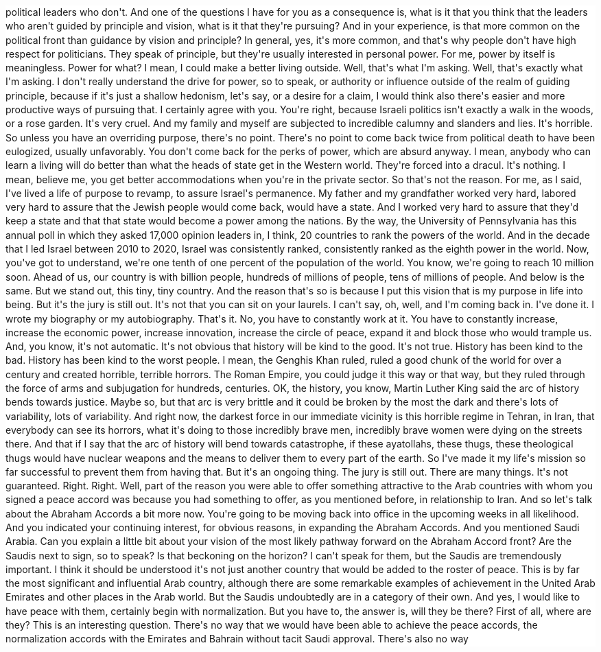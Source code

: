 political leaders who don't. And one of the questions I have for you as a consequence is, what is it that you think that the leaders who aren't guided by principle and vision, what is it that they're pursuing? And in your experience, is that more common on the political front than guidance by vision and principle? In general, yes, it's more common, and that's why people don't have high respect for politicians. They speak of principle, but they're usually interested in personal power. For me, power by itself is meaningless. Power for what? I mean, I could make a better living outside. Well, that's what I'm asking. Well, that's exactly what I'm asking. I don't really understand the drive for power, so to speak, or authority or influence outside of the realm of guiding principle, because if it's just a shallow hedonism, let's say, or a desire for a claim, I would think also there's easier and more productive ways of pursuing that. I certainly agree with you. You're right, because Israeli politics isn't exactly a walk in the woods, or a rose garden. It's very cruel. And my family and myself are subjected to incredible calumny and slanders and lies. It's horrible. So unless you have an overriding purpose, there's no point. There's no point to come back twice from political death to have been eulogized, usually unfavorably. You don't come back for the perks of power, which are absurd anyway. I mean, anybody who can learn a living will do better than what the heads of state get in the Western world. They're forced into a dracul. It's nothing. I mean, believe me, you get better accommodations when you're in the private sector. So that's not the reason. For me, as I said, I've lived a life of purpose to revamp, to assure Israel's permanence. My father and my grandfather worked very hard, labored very hard to assure that the Jewish people would come back, would have a state. And I worked very hard to assure that they'd keep a state and that that state would become a power among the nations. By the way, the University of Pennsylvania has this annual poll in which they asked 17,000 opinion leaders in, I think, 20 countries to rank the powers of the world. And in the decade that I led Israel between 2010 to 2020, Israel was consistently ranked, consistently ranked as the eighth power in the world. Now, you've got to understand, we're one tenth of one percent of the population of the world. You know, we're going to reach 10 million soon. Ahead of us, our country is with billion people, hundreds of millions of people, tens of millions of people. And below is the same. But we stand out, this tiny, tiny country. And the reason that's so is because I put this vision that is my purpose in life into being. But it's the jury is still out. It's not that you can sit on your laurels. I can't say, oh, well, and I'm coming back in. I've done it. I wrote my biography or my autobiography. That's it. No, you have to constantly work at it. You have to constantly increase, increase the economic power, increase innovation, increase the circle of peace, expand it and block those who would trample us. And, you know, it's not automatic. It's not obvious that history will be kind to the good. It's not true. History has been kind to the bad. History has been kind to the worst people. I mean, the Genghis Khan ruled, ruled a good chunk of the world for over a century and created horrible, terrible horrors. The Roman Empire, you could judge it this way or that way, but they ruled through the force of arms and subjugation for hundreds, centuries. OK, the history, you know, Martin Luther King said the arc of history bends towards justice. Maybe so, but that arc is very brittle and it could be broken by the most the dark and there's lots of variability, lots of variability. And right now, the darkest force in our immediate vicinity is this horrible regime in Tehran, in Iran, that everybody can see its horrors, what it's doing to those incredibly brave men, incredibly brave women were dying on the streets there. And that if I say that the arc of history will bend towards catastrophe, if these ayatollahs, these thugs, these theological thugs would have nuclear weapons and the means to deliver them to every part of the earth. So I've made it my life's mission so far successful to prevent them from having that. But it's an ongoing thing. The jury is still out. There are many things. It's not guaranteed. Right. Right. Well, part of the reason you were able to offer something attractive to the Arab countries with whom you signed a peace accord was because you had something to offer, as you mentioned before, in relationship to Iran. And so let's talk about the Abraham Accords a bit more now. You're going to be moving back into office in the upcoming weeks in all likelihood. And you indicated your continuing interest, for obvious reasons, in expanding the Abraham Accords. And you mentioned Saudi Arabia. Can you explain a little bit about your vision of the most likely pathway forward on the Abraham Accord front? Are the Saudis next to sign, so to speak? Is that beckoning on the horizon? I can't speak for them, but the Saudis are tremendously important. I think it should be understood it's not just another country that would be added to the roster of peace. This is by far the most significant and influential Arab country, although there are some remarkable examples of achievement in the United Arab Emirates and other places in the Arab world. But the Saudis undoubtedly are in a category of their own. And yes, I would like to have peace with them, certainly begin with normalization. But you have to, the answer is, will they be there? First of all, where are they? This is an interesting question. There's no way that we would have been able to achieve the peace accords, the normalization accords with the Emirates and Bahrain without tacit Saudi approval. There's also no way